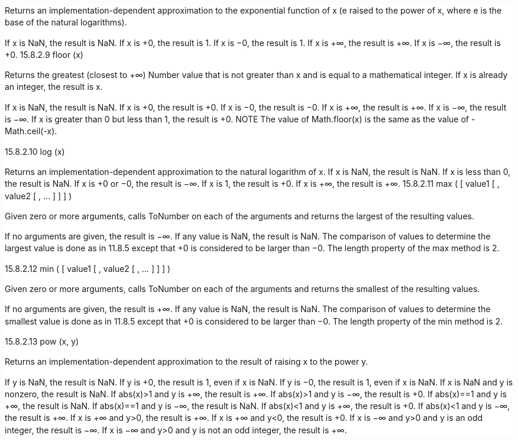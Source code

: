 Returns an implementation-dependent approximation to the exponential function of x (e raised to the power of x, where e is the base of the natural logarithms).

If x is NaN, the result is NaN.
If x is +0, the result is 1.
If x is −0, the result is 1.
If x is +∞, the result is +∞.
If x is −∞, the result is +0.
15.8.2.9 floor (x)

Returns the greatest (closest to +∞) Number value that is not greater than x and is equal to a mathematical integer. If x is already an integer, the result is x.

If x is NaN, the result is NaN.
If x is +0, the result is +0.
If x is −0, the result is −0.
If x is +∞, the result is +∞.
If x is −∞, the result is −∞.
If x is greater than 0 but less than 1, the result is +0.
NOTE The value of Math.floor(x) is the same as the value of -Math.ceil(-x).

15.8.2.10 log (x)

Returns an implementation-dependent approximation to the natural logarithm of x.
If x is NaN, the result is NaN.
If x is less than 0, the result is NaN.
If x is +0 or −0, the result is −∞.
If x is 1, the result is +0.
If x is +∞, the result is +∞.
15.8.2.11 max ( [ value1 [ , value2 [ , … ] ] ] )

Given zero or more arguments, calls ToNumber on each of the arguments and returns the largest of the resulting values.

If no arguments are given, the result is −∞.
If any value is NaN, the result is NaN.
The comparison of values to determine the largest value is done as in 11.8.5 except that +0 is considered to be larger than −0.
The length property of the max method is 2.

15.8.2.12 min ( [ value1 [ , value2 [ , … ] ] ] )

Given zero or more arguments, calls ToNumber on each of the arguments and returns the smallest of the resulting values.

If no arguments are given, the result is +∞.
If any value is NaN, the result is NaN.
The comparison of values to determine the smallest value is done as in 11.8.5 except that +0 is considered to be larger than −0.
The length property of the min method is 2.

15.8.2.13 pow (x, y)

Returns an implementation-dependent approximation to the result of raising x to the power y.

If y is NaN, the result is NaN.
If y is +0, the result is 1, even if x is NaN.
If y is −0, the result is 1, even if x is NaN.
If x is NaN and y is nonzero, the result is NaN.
If abs(x)>1 and y is +∞, the result is +∞.
If abs(x)>1 and y is −∞, the result is +0.
If abs(x)==1 and y is +∞, the result is NaN.
If abs(x)==1 and y is −∞, the result is NaN.
If abs(x)<1 and y is +∞, the result is +0.
If abs(x)<1 and y is −∞, the result is +∞.
If x is +∞ and y>0, the result is +∞.
If x is +∞ and y<0, the result is +0.
If x is −∞ and y>0 and y is an odd integer, the result is −∞.
If x is −∞ and y>0 and y is not an odd integer, the result is +∞.